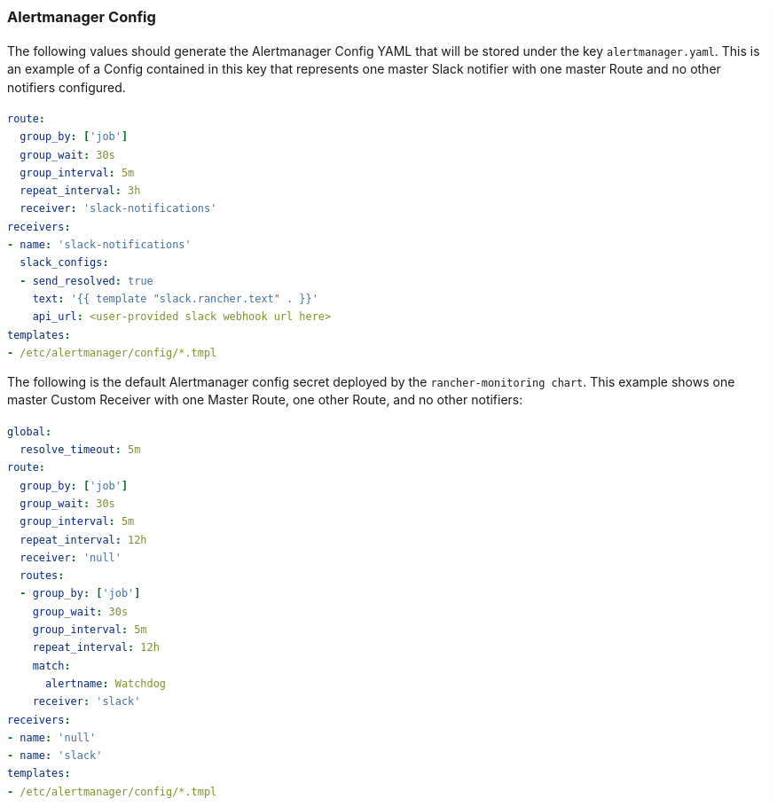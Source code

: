 ### Alertmanager Config

The following values should generate the Alertmanager Config YAML that will be stored under the key `alertmanager.yaml`. This is an example of a Config contained in this key that represents one master Slack notifier with one master Route and no other notifiers configured. 

```yaml
route:  
  group_by: ['job']
  group_wait: 30s
  group_interval: 5m
  repeat_interval: 3h 
  receiver: 'slack-notifications'
receivers:
- name: 'slack-notifications'
  slack_configs:
  - send_resolved: true
    text: '{{ template "slack.rancher.text" . }}'
    api_url: <user-provided slack webhook url here>
templates:
- /etc/alertmanager/config/*.tmpl
```

The following is the default Alertmanager config secret deployed by the `rancher-monitoring chart`. This example shows one master Custom Receiver with one Master Route, one other Route, and no other notifiers:

```yaml
global:
  resolve_timeout: 5m
route:
  group_by: ['job']
  group_wait: 30s
  group_interval: 5m
  repeat_interval: 12h
  receiver: 'null'
  routes:
  - group_by: ['job']
    group_wait: 30s
    group_interval: 5m
    repeat_interval: 12h
    match:
      alertname: Watchdog
    receiver: 'slack'
receivers:
- name: 'null'
- name: 'slack'
templates:
- /etc/alertmanager/config/*.tmpl
```